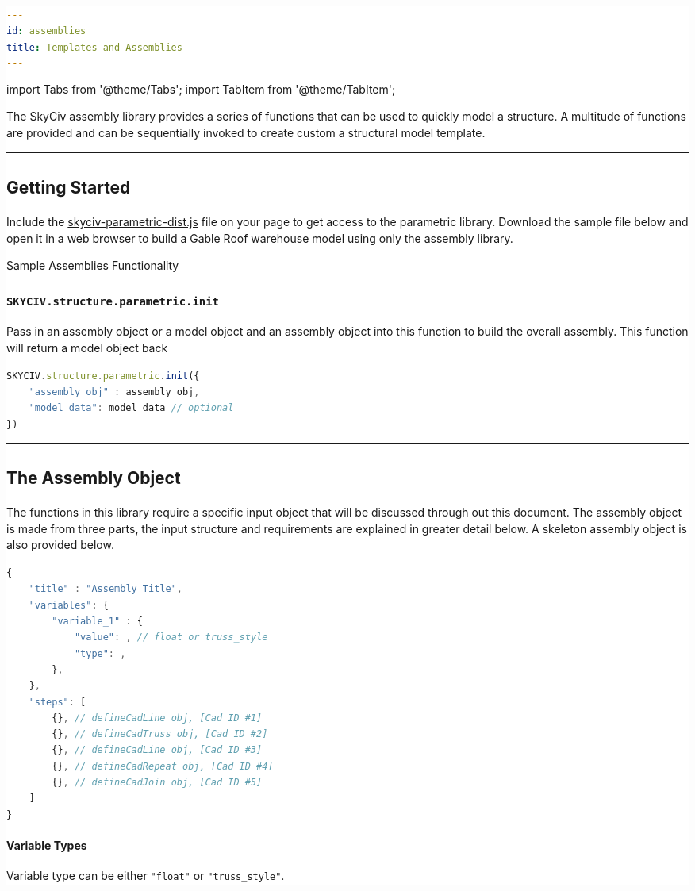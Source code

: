 ```yaml
---
id: assemblies
title: Templates and Assemblies
---
```


import Tabs from '@theme/Tabs';
import TabItem from '@theme/TabItem';

The SkyCiv assembly library provides a series of functions that can be used to quickly model a structure. A multitude of functions are provided and can be sequentially invoked to create custom a structural model template.

---

## **Getting Started**
Include the <a href="https://api.skyciv.com/dist/v3/javascript/skyciv-parametric-dist.js">skyciv-parametric-dist.js</a> file on your page to get access to the parametric library. Download the sample file below and open it in a web browser to build a Gable Roof warehouse model using only the assembly library. 

[Sample Assemblies Functionality](/html/assembly.html)

### `SKYCIV.structure.parametric.init`
Pass in an assembly object or a model object and an assembly object into this function to build the overall assembly. This function will return a model object back

```js
SKYCIV.structure.parametric.init({
	"assembly_obj" : assembly_obj,
	"model_data": model_data // optional
})
```

---

## **The Assembly Object**
The functions in this library require a specific input object that will be discussed through out this document. The assembly object is made from three parts, the input structure and requirements are explained in greater detail below. A skeleton assembly object is also provided below.

```js
{
	"title" : "Assembly Title",
	"variables": {
		"variable_1" : {
			"value": , // float or truss_style
			"type": ,
		},
	},
	"steps": [
		{}, // defineCadLine obj, [Cad ID #1]
		{}, // defineCadTruss obj, [Cad ID #2]
		{}, // defineCadLine obj, [Cad ID #3]
		{}, // defineCadRepeat obj, [Cad ID #4]
		{}, // defineCadJoin obj, [Cad ID #5]
	]
}
```
#### Variable Types
Variable type can be either `"float"` or `"truss_style"`. 
